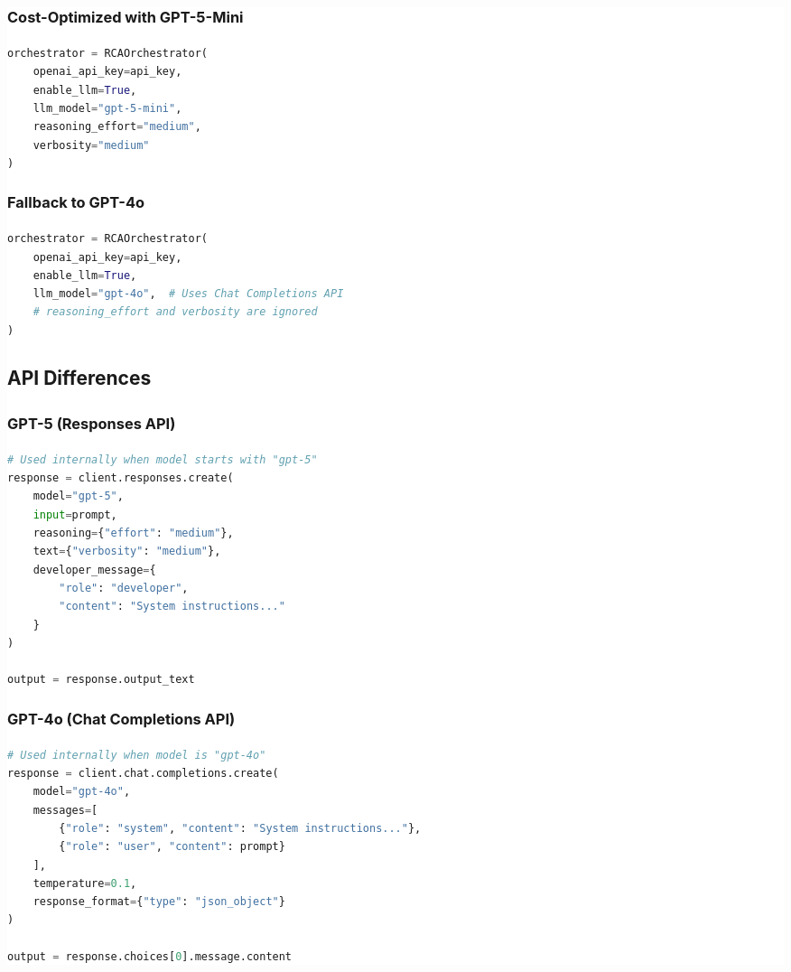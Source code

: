### Cost-Optimized with GPT-5-Mini

```python
orchestrator = RCAOrchestrator(
    openai_api_key=api_key,
    enable_llm=True,
    llm_model="gpt-5-mini",
    reasoning_effort="medium",
    verbosity="medium"
)
```

### Fallback to GPT-4o

```python
orchestrator = RCAOrchestrator(
    openai_api_key=api_key,
    enable_llm=True,
    llm_model="gpt-4o",  # Uses Chat Completions API
    # reasoning_effort and verbosity are ignored
)
```

## API Differences

### GPT-5 (Responses API)

```python
# Used internally when model starts with "gpt-5"
response = client.responses.create(
    model="gpt-5",
    input=prompt,
    reasoning={"effort": "medium"},
    text={"verbosity": "medium"},
    developer_message={
        "role": "developer",
        "content": "System instructions..."
    }
)

output = response.output_text
```

### GPT-4o (Chat Completions API)

```python
# Used internally when model is "gpt-4o"
response = client.chat.completions.create(
    model="gpt-4o",
    messages=[
        {"role": "system", "content": "System instructions..."},
        {"role": "user", "content": prompt}
    ],
    temperature=0.1,
    response_format={"type": "json_object"}
)

output = response.choices[0].message.content
```
